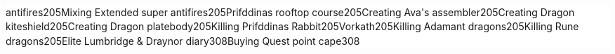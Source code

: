 antifires</td><td align="center">205</td></tr><tr><td>Mixing Extended super antifires</td><td align="center">205</td></tr><tr><td>Prifddinas rooftop course</td><td align="center">205</td></tr><tr><td>Creating Ava's assembler</td><td align="center">205</td></tr><tr><td>Creating Dragon kiteshield</td><td align="center">205</td></tr><tr><td>Creating Dragon platebody</td><td align="center">205</td></tr><tr><td>Killing Prifddinas Rabbit</td><td align="center">205</td></tr><tr><td>Vorkath</td><td align="center">205</td></tr><tr><td>Killing Adamant dragons</td><td align="center">205</td></tr><tr><td>Killing Rune dragons</td><td align="center">205</td></tr><tr><td>Elite Lumbridge &#x26; Draynor diary</td><td align="center">308</td></tr><tr><td>Buying Quest point cape</td><td align="center">308</td></tr></tbody></table>
